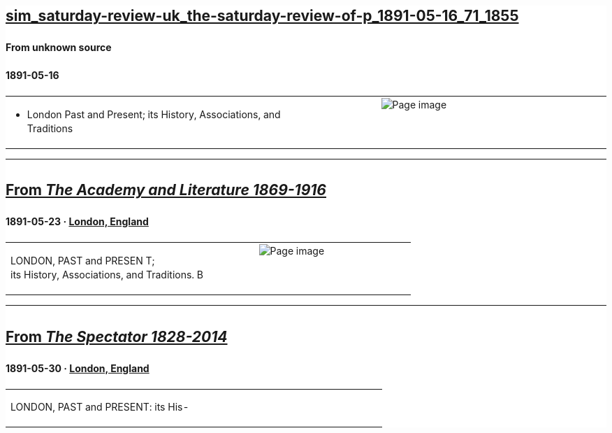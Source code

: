 
## [sim_saturday-review-uk_the-saturday-review-of-p_1891-05-16_71_1855](https://archive.org/details/sim_saturday-review-uk_the-saturday-review-of-p_1891-05-16_71_1855/page/n20/mode/1up?view=theater)

#### From unknown source

#### 1891-05-16

<table style="width: 100%;"><tr><td style="width: 50%">

  
* London Past and Present; its History, Associations, and Traditions
</td><td style="width: 50%; max-height: 75%; margin: auto; display: block;">
<img alt="Page image" src="https://iiif.archive.org/image/iiif/2/sim_saturday-review-uk_the-saturday-review-of-p_1891-05-16_71_1855%2Fsim_saturday-review-uk_the-saturday-review-of-p_1891-05-16_71_1855_jp2.zip%2Fsim_saturday-review-uk_the-saturday-review-of-p_1891-05-16_71_1855_jp2%2Fsim_saturday-review-uk_the-saturday-review-of-p_1891-05-16_71_1855_0020.jp2/pct:45.76005025125628,88.94694533762058,35.23869346733668,0.9043408360128617/600,/0/default.jpg"/>
</td>
</tr></table>

---

## [From _The Academy and Literature 1869-1916_](https://archive.org/details/sim_academy-and-literature_1891-05-23_39_994/page/n2/mode/1up?view=theater)

#### 1891-05-23 &middot; [London, England](http://dbpedia.org/resource/London)

<table style="width: 100%;"><tr><td style="width: 50%">

  
  
LONDON, PAST and PRESEN T;  
its History, Associations, and Traditions. B
</td><td style="width: 50%; max-height: 75%; margin: auto; display: block;">
<img alt="Page image" src="https://iiif.archive.org/image/iiif/2/sim_academy-and-literature_1891-05-23_39_994%2Fsim_academy-and-literature_1891-05-23_39_994_jp2.zip%2Fsim_academy-and-literature_1891-05-23_39_994_jp2%2Fsim_academy-and-literature_1891-05-23_39_994_0002.jp2/pct:63.86363636363637,69.59281961471103,26.818181818181817,3.4807355516637477/600,/0/default.jpg"/>
</td>
</tr></table>

---

## [From _The Spectator 1828-2014_](https://archive.org/details/sim_spectator-uk_1891-05-30_66_3283/page/n32/mode/1up?view=theater)

#### 1891-05-30 &middot; [London, England](http://dbpedia.org/resource/London)

<table style="width: 100%;"><tr><td style="width: 50%">

  
  
LONDON, PAST and PRESENT: its His-  
  